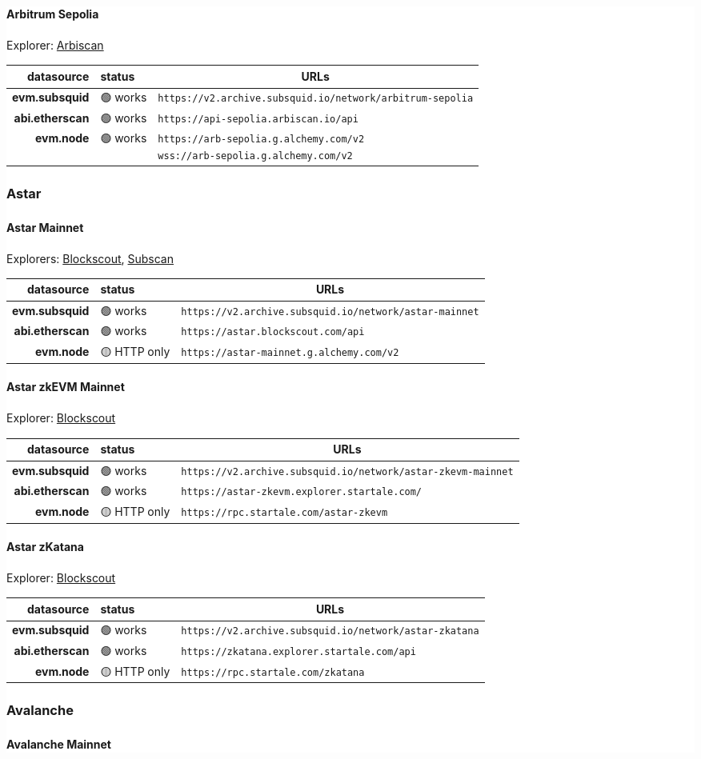 #### Arbitrum Sepolia

Explorer: [Arbiscan](https://sepolia.arbiscan.io/)

|        datasource | status   | URLs                                                                             |
| -----------------:|:-------- | -------------------------------------------------------------------------------- |
|  **evm.subsquid** | 🟢 works | `https://v2.archive.subsquid.io/network/arbitrum-sepolia`                        |
| **abi.etherscan** | 🟢 works | `https://api-sepolia.arbiscan.io/api`                                            |
|      **evm.node** | 🟢 works | `https://arb-sepolia.g.alchemy.com/v2` <br> `wss://arb-sepolia.g.alchemy.com/v2` |

### Astar

#### Astar Mainnet

Explorers: [Blockscout](https://astar.blockscout.com/), [Subscan](https://astar.subscan.io/)

|        datasource | status       | URLs                                                   |
| -----------------:|:------------ | ------------------------------------------------------ |
|  **evm.subsquid** | 🟢 works     | `https://v2.archive.subsquid.io/network/astar-mainnet` |
| **abi.etherscan** | 🟢 works     | `https://astar.blockscout.com/api`                     |
|      **evm.node** | 🟡 HTTP only | `https://astar-mainnet.g.alchemy.com/v2`               |

#### Astar zkEVM Mainnet

Explorer: [Blockscout](https://astar-zkevm.explorer.startale.com/)

|        datasource | status       | URLs                                                         |
| -----------------:|:------------ | ------------------------------------------------------------ |
|  **evm.subsquid** | 🟢 works     | `https://v2.archive.subsquid.io/network/astar-zkevm-mainnet` |
| **abi.etherscan** | 🟢 works     | `https://astar-zkevm.explorer.startale.com/`                 |
|      **evm.node** | 🟡 HTTP only | `https://rpc.startale.com/astar-zkevm`                       |

#### Astar zKatana

Explorer: [Blockscout](https://zkatana.explorer.startale.com/)

|        datasource | status       | URLs                                                   |
| -----------------:|:------------ | ------------------------------------------------------ |
|  **evm.subsquid** | 🟢 works     | `https://v2.archive.subsquid.io/network/astar-zkatana` |
| **abi.etherscan** | 🟢 works     | `https://zkatana.explorer.startale.com/api`            |
|      **evm.node** | 🟡 HTTP only | `https://rpc.startale.com/zkatana`                     |

### Avalanche

#### Avalanche Mainnet
